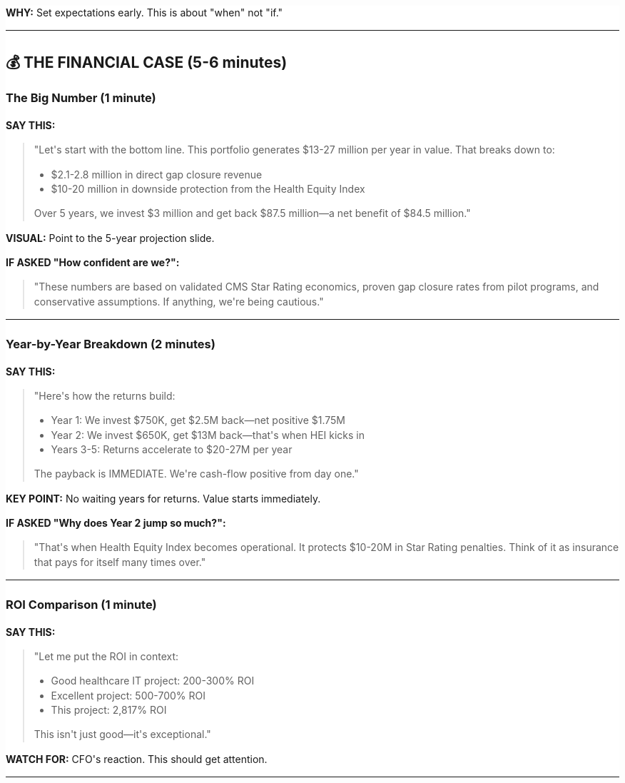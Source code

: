 **WHY:** Set expectations early. This is about "when" not "if."

---

## 💰 THE FINANCIAL CASE (5-6 minutes)

### The Big Number (1 minute)

**SAY THIS:**
> "Let's start with the bottom line. This portfolio generates $13-27 million per year in value. That breaks down to:
> - $2.1-2.8 million in direct gap closure revenue
> - $10-20 million in downside protection from the Health Equity Index
> 
> Over 5 years, we invest $3 million and get back $87.5 million—a net benefit of $84.5 million."

**VISUAL:** Point to the 5-year projection slide.

**IF ASKED "How confident are we?":** 
> "These numbers are based on validated CMS Star Rating economics, proven gap closure rates from pilot programs, and conservative assumptions. If anything, we're being cautious."

---

### Year-by-Year Breakdown (2 minutes)

**SAY THIS:**
> "Here's how the returns build:
> - Year 1: We invest $750K, get $2.5M back—net positive $1.75M
> - Year 2: We invest $650K, get $13M back—that's when HEI kicks in
> - Years 3-5: Returns accelerate to $20-27M per year
> 
> The payback is IMMEDIATE. We're cash-flow positive from day one."

**KEY POINT:** No waiting years for returns. Value starts immediately.

**IF ASKED "Why does Year 2 jump so much?":**
> "That's when Health Equity Index becomes operational. It protects $10-20M in Star Rating penalties. Think of it as insurance that pays for itself many times over."

---

### ROI Comparison (1 minute)

**SAY THIS:**
> "Let me put the ROI in context:
> - Good healthcare IT project: 200-300% ROI
> - Excellent project: 500-700% ROI
> - This project: 2,817% ROI
> 
> This isn't just good—it's exceptional."

**WATCH FOR:** CFO's reaction. This should get attention.

---